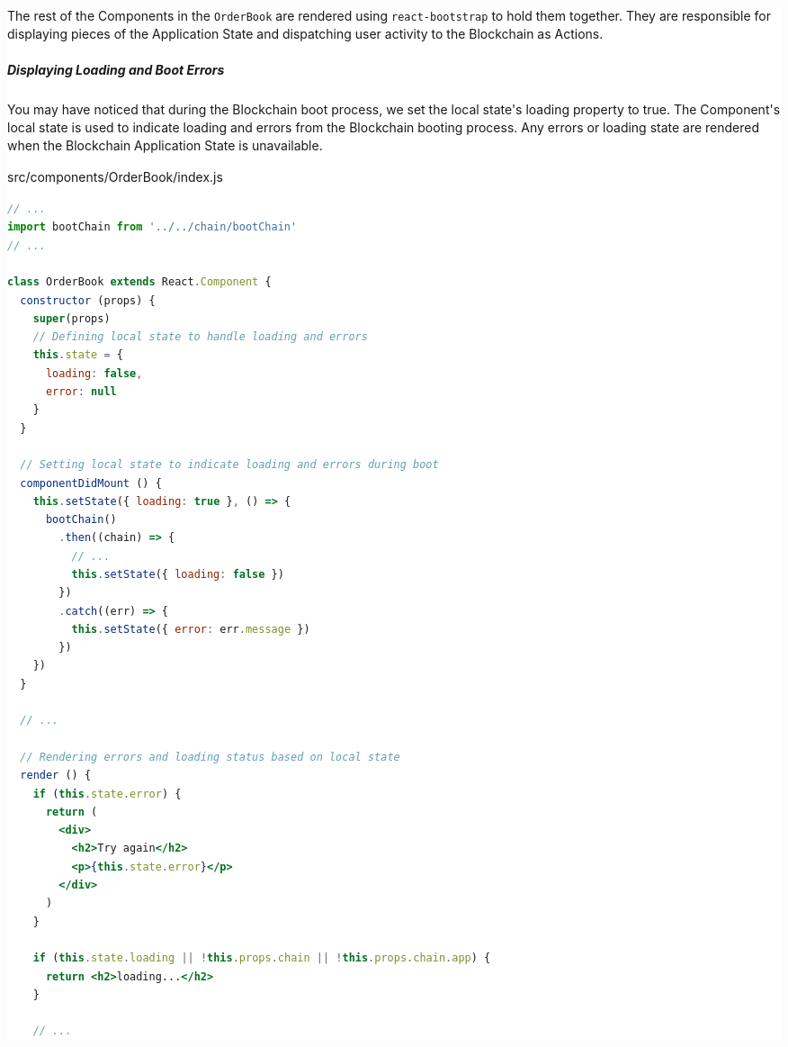 The rest of the Components in the `OrderBook` are rendered using
`react-bootstrap` to hold them together. They are responsible for
displaying pieces of the Application State and dispatching user activity
to the Blockchain as Actions.


##### Displaying Loading and Boot Errors

You may have noticed that during the Blockchain boot process, we set the
local state's loading property to true. The Component's local state is
used to indicate loading and errors from the Blockchain booting process.
Any errors or loading state are rendered when the Blockchain Application
State is unavailable.

<div class="filename">src/components/OrderBook/index.js</div>

```jsx
// ...
import bootChain from '../../chain/bootChain'
// ...

class OrderBook extends React.Component {
  constructor (props) {
    super(props)
    // Defining local state to handle loading and errors
    this.state = {
      loading: false,
      error: null
    }
  }

  // Setting local state to indicate loading and errors during boot
  componentDidMount () {
    this.setState({ loading: true }, () => {
      bootChain()
        .then((chain) => {
          // ...
          this.setState({ loading: false })
        })
        .catch((err) => {
          this.setState({ error: err.message })
        })
    })
  }

  // ...

  // Rendering errors and loading status based on local state
  render () {
    if (this.state.error) {
      return (
        <div>
          <h2>Try again</h2>
          <p>{this.state.error}</p>
        </div>
      )
    }

    if (this.state.loading || !this.props.chain || !this.props.chain.app) {
      return <h2>loading...</h2>
    }

    // ...
```
